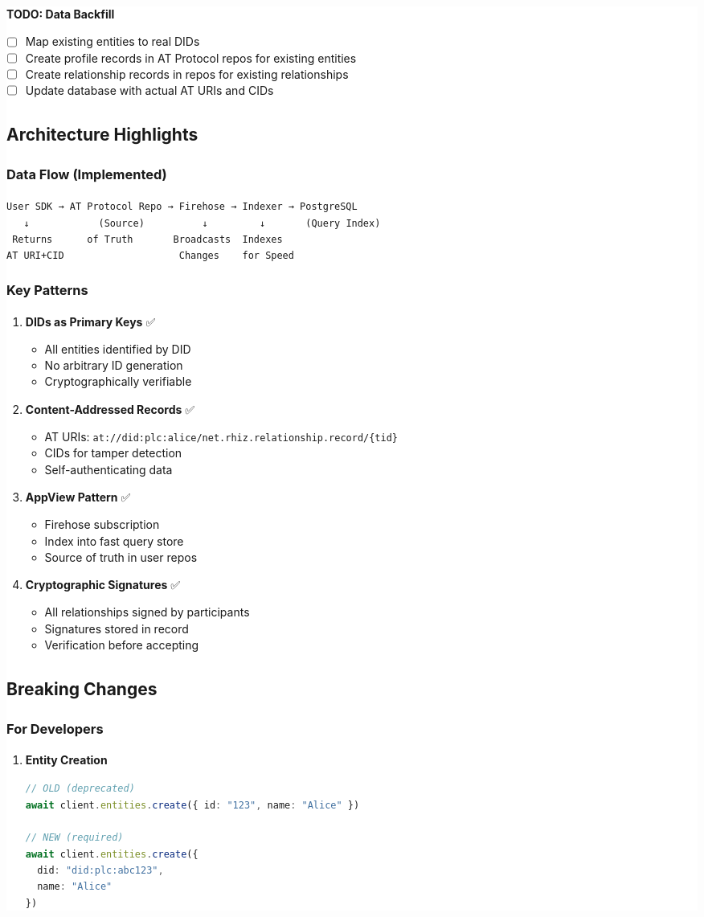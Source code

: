 **TODO: Data Backfill**
- [ ] Map existing entities to real DIDs
- [ ] Create profile records in AT Protocol repos for existing entities
- [ ] Create relationship records in repos for existing relationships
- [ ] Update database with actual AT URIs and CIDs

## Architecture Highlights

### Data Flow (Implemented)

```
User SDK → AT Protocol Repo → Firehose → Indexer → PostgreSQL
   ↓            (Source)          ↓         ↓       (Query Index)
 Returns      of Truth       Broadcasts  Indexes
AT URI+CID                    Changes    for Speed
```

### Key Patterns

1. **DIDs as Primary Keys** ✅
   - All entities identified by DID
   - No arbitrary ID generation
   - Cryptographically verifiable

2. **Content-Addressed Records** ✅
   - AT URIs: `at://did:plc:alice/net.rhiz.relationship.record/{tid}`
   - CIDs for tamper detection
   - Self-authenticating data

3. **AppView Pattern** ✅
   - Firehose subscription
   - Index into fast query store
   - Source of truth in user repos

4. **Cryptographic Signatures** ✅
   - All relationships signed by participants
   - Signatures stored in record
   - Verification before accepting

## Breaking Changes

### For Developers

1. **Entity Creation**
   ```typescript
   // OLD (deprecated)
   await client.entities.create({ id: "123", name: "Alice" })

   // NEW (required)
   await client.entities.create({
     did: "did:plc:abc123",
     name: "Alice"
   })
   ```
